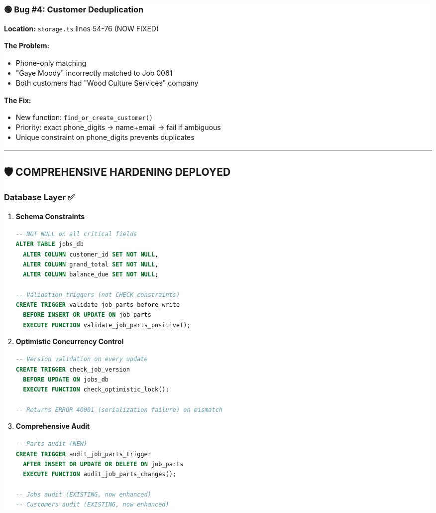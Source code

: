 ### 🟢 Bug #4: Customer Deduplication
**Location:** `storage.ts` lines 54-76 (NOW FIXED)

**The Problem:**
- Phone-only matching
- "Gaye Moody" incorrectly matched to Job 0061
- Both customers had "Wood Culture Services" company

**The Fix:**
- New function: `find_or_create_customer()`
- Priority: exact phone_digits → name+email → fail if ambiguous
- Unique constraint on phone_digits prevents duplicates

---

## 🛡️ COMPREHENSIVE HARDENING DEPLOYED

### Database Layer ✅

1. **Schema Constraints**
   ```sql
   -- NOT NULL on all critical fields
   ALTER TABLE jobs_db
     ALTER COLUMN customer_id SET NOT NULL,
     ALTER COLUMN grand_total SET NOT NULL,
     ALTER COLUMN balance_due SET NOT NULL;
   
   -- Validation triggers (not CHECK constraints)
   CREATE TRIGGER validate_job_parts_before_write
     BEFORE INSERT OR UPDATE ON job_parts
     EXECUTE FUNCTION validate_job_parts_positive();
   ```

2. **Optimistic Concurrency Control**
   ```sql
   -- Version validation on every update
   CREATE TRIGGER check_job_version
     BEFORE UPDATE ON jobs_db
     EXECUTE FUNCTION check_optimistic_lock();
   
   -- Returns ERROR 40001 (serialization failure) on mismatch
   ```

3. **Comprehensive Audit**
   ```sql
   -- Parts audit (NEW)
   CREATE TRIGGER audit_job_parts_trigger
     AFTER INSERT OR UPDATE OR DELETE ON job_parts
     EXECUTE FUNCTION audit_job_parts_changes();
   
   -- Jobs audit (EXISTING, now enhanced)
   -- Customers audit (EXISTING, now enhanced)
   ```

